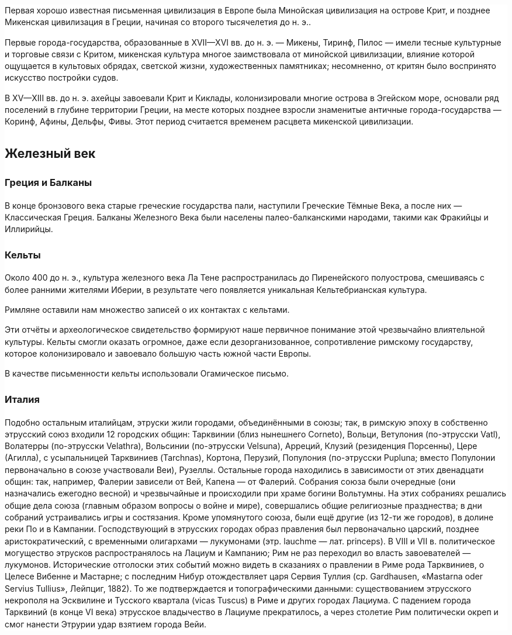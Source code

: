 Первая хорошо известная письменная цивилизация в Европе была Минойская цивилизация на острове Крит, и позднее Микенская цивилизация в Греции, начиная со второго тысячелетия до н. э..

Первые города-государства, образованные в XVII—XVI вв. до н. э. — Микены, Тиринф, Пилос — имели тесные культурные и торговые связи с Критом, микенская культура многое заимствовала от минойской цивилизации, влияние которой ощущается в культовых обрядах, светской жизни, художественных памятниках; несомненно, от критян было воспринято искусство постройки судов.

В XV—XIII вв. до н. э. ахейцы завоевали Крит и Киклады, колонизировали многие острова в Эгейском море, основали ряд поселений в глубине территории Греции, на месте которых позднее взросли знаменитые античные города-государства — Коринф, Афины, Дельфы, Фивы. Этот период считается временем расцвета микенской цивилизации.

## Железный век

### Греция и Балканы

В конце бронзового века старые греческие государства пали, наступили Греческие Тёмные Века, а после них — Классическая Греция. Балканы Железного Века были населены палео-балканскими народами, такими как Фракийцы и Иллирийцы.

### Кельты

Около 400 до н. э., культура железного века Ла Тене распространилась до Пиренейского полуострова, смешиваясь с более ранними жителями Иберии, в результате чего появляется уникальная Кельтебрианская культура.

Римляне оставили нам множество записей о их контактах с кельтами.

Эти отчёты и археологическое свидетельство формируют наше первичное понимание этой чрезвычайно влиятельной культуры. Кельты смогли оказать огромное, даже если дезорганизованное, сопротивление римскому государству, которое колонизировало и завоевало большую часть южной части Европы.

В качестве письменности кельты использовали Огамическое письмо.

### Италия

Подобно остальным италийцам, этруски жили городами, объединёнными в союзы; так, в римскую эпоху в собственно этрусский союз входили 12 городских общин: Тарквинии (близ нынешнего Corneto), Вольци, Ветулония (по-этрусски Vatl), Волатерры (по-этрусски Velathra), Вольсинии (по-этрусски Velsuna), Арреций, Клузий (резиденция Порсенны), Цере (Агилла), с усыпальницей Тарквиниев (Tarchnas), Кортона, Перузий, Популония (по-этрусски Pupluna; вместо Популонии первоначально в союзе участвовали Веи), Рузеллы. Остальные города находились в зависимости от этих двенадцати общин: так, например, Фалерии зависели от Вей, Капена — от Фалерий. Собрания союза были очередные (они назначались ежегодно весной) и чрезвычайные и происходили при храме богини Вольтумны. На этих собраниях решались общие дела союза (главным образом вопросы о войне и мире), совершались общие религиозные празднества; в дни собраний устраивались игры и состязания. Кроме упомянутого союза, были ещё другие (из 12-ти же городов), в долине реки По и в Кампании. Господствующий в этрусских городах образ правления был первоначально царский, позднее аристократический, с временными олигархами — лукумонами (этр. lauchme — лат. princeps). В VIII и VII в. политическое могущество этрусков распространялось на Лациум и Кампанию; Рим не раз переходил во власть завоевателей — лукумонов. Исторические отголоски этих событий можно видеть в сказаниях о правлении в Риме рода Тарквиниев, о Целесе Вибенне и Мастарне; с последним Нибур отождествляет царя Сервия Туллия (ср. Gardhausen, «Mastarna oder Servius Tullius», Лейпциг, 1882). То же подтверждается и топографическими данными: существованием этрусского некрополя на Эсквилине и Тусского квартала (vicas Tuscus) в Риме и других городах Лациума. С падением города Тарквиний (в конце VI века) этрусское владычество в Лациуме прекратилось, а через столетие Рим политически окреп и смог нанести Этрурии удар взятием города Вейи.
